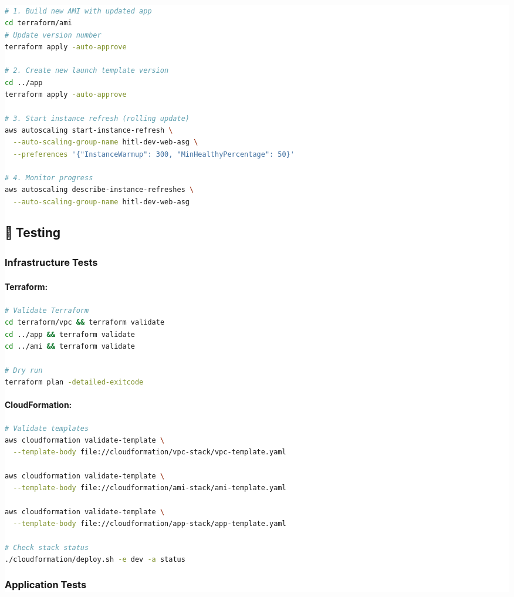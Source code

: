 ```bash
# 1. Build new AMI with updated app
cd terraform/ami
# Update version number
terraform apply -auto-approve

# 2. Create new launch template version
cd ../app
terraform apply -auto-approve

# 3. Start instance refresh (rolling update)
aws autoscaling start-instance-refresh \
  --auto-scaling-group-name hitl-dev-web-asg \
  --preferences '{"InstanceWarmup": 300, "MinHealthyPercentage": 50}'

# 4. Monitor progress
aws autoscaling describe-instance-refreshes \
  --auto-scaling-group-name hitl-dev-web-asg
```

## 🧪 Testing

### Infrastructure Tests

#### Terraform:
```bash
# Validate Terraform
cd terraform/vpc && terraform validate
cd ../app && terraform validate
cd ../ami && terraform validate

# Dry run
terraform plan -detailed-exitcode
```

#### CloudFormation:
```bash
# Validate templates
aws cloudformation validate-template \
  --template-body file://cloudformation/vpc-stack/vpc-template.yaml

aws cloudformation validate-template \
  --template-body file://cloudformation/ami-stack/ami-template.yaml

aws cloudformation validate-template \
  --template-body file://cloudformation/app-stack/app-template.yaml

# Check stack status
./cloudformation/deploy.sh -e dev -a status
```

### Application Tests
